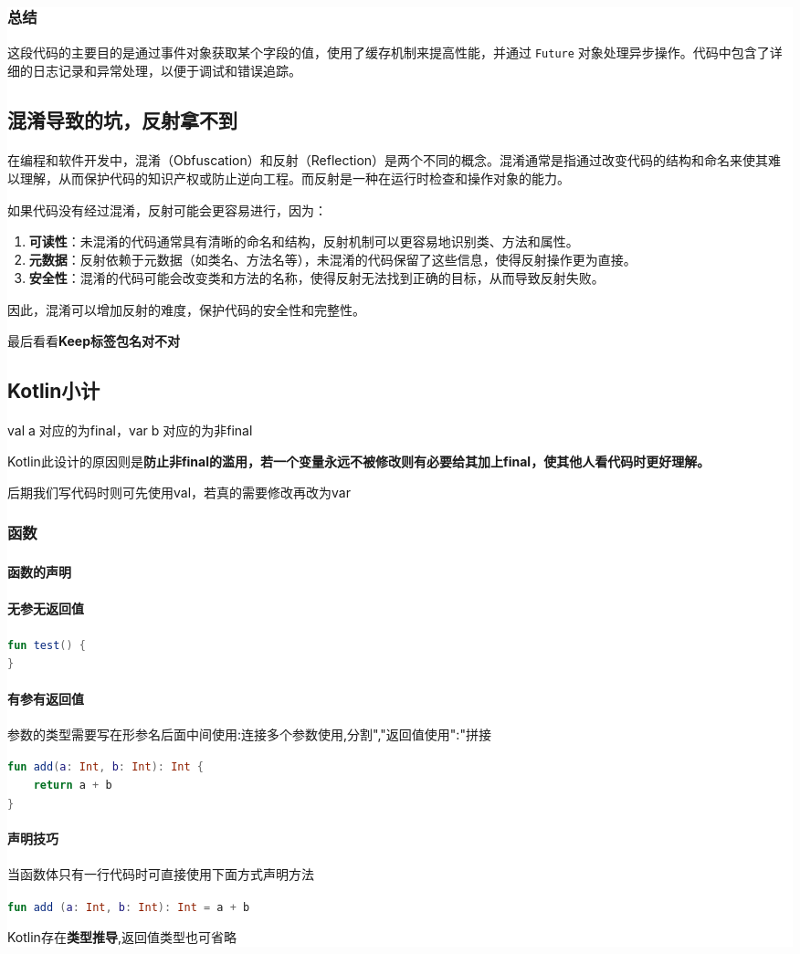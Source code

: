 ### 总结

这段代码的主要目的是通过事件对象获取某个字段的值，使用了缓存机制来提高性能，并通过 `Future` 对象处理异步操作。代码中包含了详细的日志记录和异常处理，以便于调试和错误追踪。

## 混淆导致的坑，反射拿不到

在编程和软件开发中，混淆（Obfuscation）和反射（Reflection）是两个不同的概念。混淆通常是指通过改变代码的结构和命名来使其难以理解，从而保护代码的知识产权或防止逆向工程。而反射是一种在运行时检查和操作对象的能力。

如果代码没有经过混淆，反射可能会更容易进行，因为：

1. **可读性**：未混淆的代码通常具有清晰的命名和结构，反射机制可以更容易地识别类、方法和属性。
2. **元数据**：反射依赖于元数据（如类名、方法名等），未混淆的代码保留了这些信息，使得反射操作更为直接。
3. **安全性**：混淆的代码可能会改变类和方法的名称，使得反射无法找到正确的目标，从而导致反射失败。

因此，混淆可以增加反射的难度，保护代码的安全性和完整性。

最后看看**Keep标签包名对不对**

## Kotlin小计

val a 对应的为final，var b 对应的为非final

Kotlin此设计的原因则是**防止非final的滥用，若一个变量永远不被修改则有必要给其加上final，使其他人看代码时更好理解。**

后期我们写代码时则可先使用val，若真的需要修改再改为var

### 函数

#### 函数的声明

#### 无参无返回值

```kotlin
fun test() {
}
```

#### 有参有返回值

参数的类型需要写在形参名后面中间使用:连接多个参数使用,分割","返回值使用":"拼接

```kotlin
fun add(a: Int, b: Int): Int {
    return a + b
}
```

#### 声明技巧

当函数体只有一行代码时可直接使用下面方式声明方法

```kotlin
fun add (a: Int, b: Int): Int = a + b 
```

Kotlin存在**类型推导**,返回值类型也可省略
